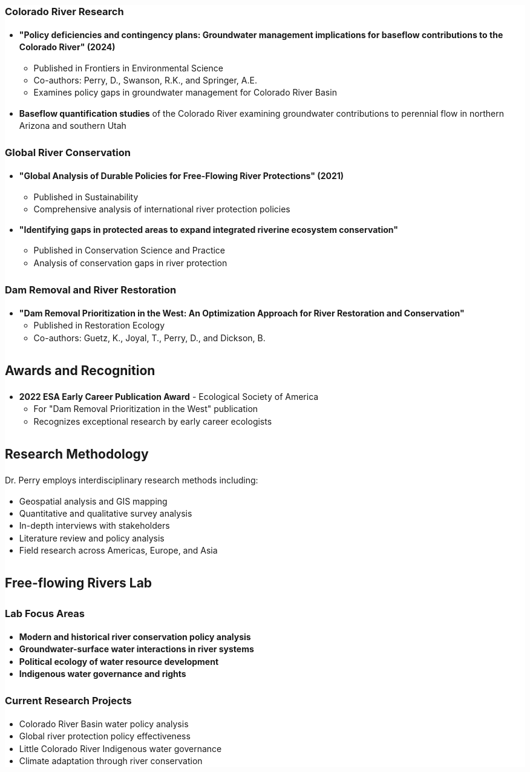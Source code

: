 ### Colorado River Research
- **"Policy deficiencies and contingency plans: Groundwater management implications for baseflow contributions to the Colorado River" (2024)**
  - Published in Frontiers in Environmental Science
  - Co-authors: Perry, D., Swanson, R.K., and Springer, A.E.
  - Examines policy gaps in groundwater management for Colorado River Basin

- **Baseflow quantification studies** of the Colorado River examining groundwater contributions to perennial flow in northern Arizona and southern Utah

### Global River Conservation
- **"Global Analysis of Durable Policies for Free-Flowing River Protections" (2021)**
  - Published in Sustainability
  - Comprehensive analysis of international river protection policies

- **"Identifying gaps in protected areas to expand integrated riverine ecosystem conservation"**
  - Published in Conservation Science and Practice
  - Analysis of conservation gaps in river protection

### Dam Removal and River Restoration
- **"Dam Removal Prioritization in the West: An Optimization Approach for River Restoration and Conservation"**
  - Published in Restoration Ecology
  - Co-authors: Guetz, K., Joyal, T., Perry, D., and Dickson, B.

## Awards and Recognition

- **2022 ESA Early Career Publication Award** - Ecological Society of America
  - For "Dam Removal Prioritization in the West" publication
  - Recognizes exceptional research by early career ecologists

## Research Methodology

Dr. Perry employs interdisciplinary research methods including:
- Geospatial analysis and GIS mapping
- Quantitative and qualitative survey analysis
- In-depth interviews with stakeholders
- Literature review and policy analysis
- Field research across Americas, Europe, and Asia

## Free-flowing Rivers Lab

### Lab Focus Areas
- **Modern and historical river conservation policy analysis**
- **Groundwater-surface water interactions in river systems**
- **Political ecology of water resource development**
- **Indigenous water governance and rights**

### Current Research Projects
- Colorado River Basin water policy analysis
- Global river protection policy effectiveness
- Little Colorado River Indigenous water governance
- Climate adaptation through river conservation
